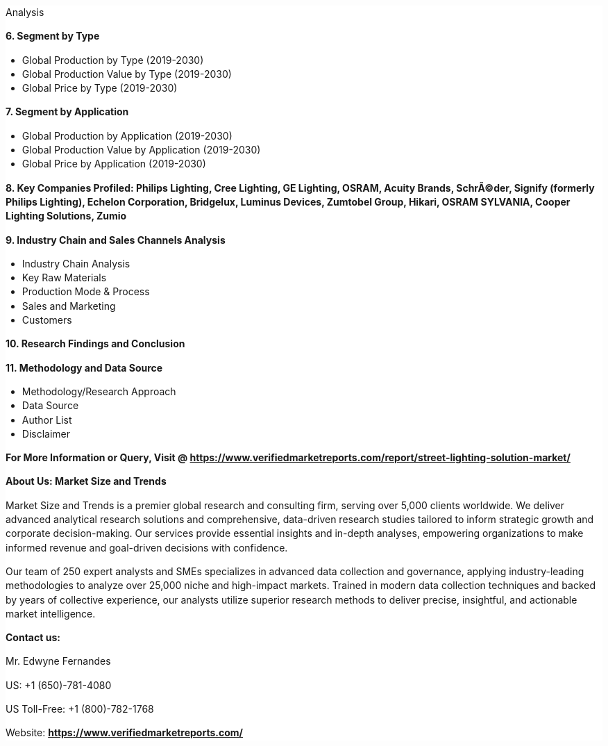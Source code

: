 Analysis&nbsp;</li></ul><p><strong>6. Segment by Type</strong></p><ul><li>Global Production by Type (2019-2030)</li><li>Global Production Value by Type (2019-2030)</li><li>Global Price by Type (2019-2030)</li></ul><p><strong>7. Segment by Application</strong></p><ul><li>Global Production by Application (2019-2030)</li><li>Global Production Value by Application (2019-2030)</li><li>Global Price by Application (2019-2030)</li></ul><p><strong>8. Key Companies Profiled: Philips Lighting, Cree Lighting, GE Lighting, OSRAM, Acuity Brands, SchrÃ©der, Signify (formerly Philips Lighting), Echelon Corporation, Bridgelux, Luminus Devices, Zumtobel Group, Hikari, OSRAM SYLVANIA, Cooper Lighting Solutions, Zumio</strong></p><p><strong>9. Industry Chain and Sales Channels Analysis</strong></p><ul><li>Industry Chain Analysis</li><li>Key Raw Materials</li><li>Production Mode &amp; Process</li><li>Sales and Marketing</li><li>Customers</li></ul><p><strong>10. Research Findings and Conclusion</strong></p><p><strong>11. Methodology and Data Source</strong></p><ul><li>Methodology/Research Approach</li><li>Data Source</li><li>Author List</li><li>Disclaimer</li></ul></p><p><strong>For More Information or Query, Visit @ <a href="https://www.verifiedmarketreports.com/report/street-lighting-solution-market/">https://www.verifiedmarketreports.com/report/street-lighting-solution-market/</a></strong></p><p><strong>About Us: Market Size and Trends</strong></p><p>Market Size and Trends is a premier global research and consulting firm, serving over 5,000 clients worldwide. We deliver advanced analytical research solutions and comprehensive, data-driven research studies tailored to inform strategic growth and corporate decision-making. Our services provide essential insights and in-depth analyses, empowering organizations to make informed revenue and goal-driven decisions with confidence.</p><p>Our team of 250 expert analysts and SMEs specializes in advanced data collection and governance, applying industry-leading methodologies to analyze over 25,000 niche and high-impact markets. Trained in modern data collection techniques and backed by years of collective experience, our analysts utilize superior research methods to deliver precise, insightful, and actionable market intelligence.</p><p><strong>Contact us:</strong></p><p>Mr. Edwyne Fernandes</p><p>US: +1 (650)-781-4080</p><p>US Toll-Free: +1 (800)-782-1768</p><p>Website: <strong><a href="https://www.verifiedmarketreports.com/">https://www.verifiedmarketreports.com/</a></strong></p>
